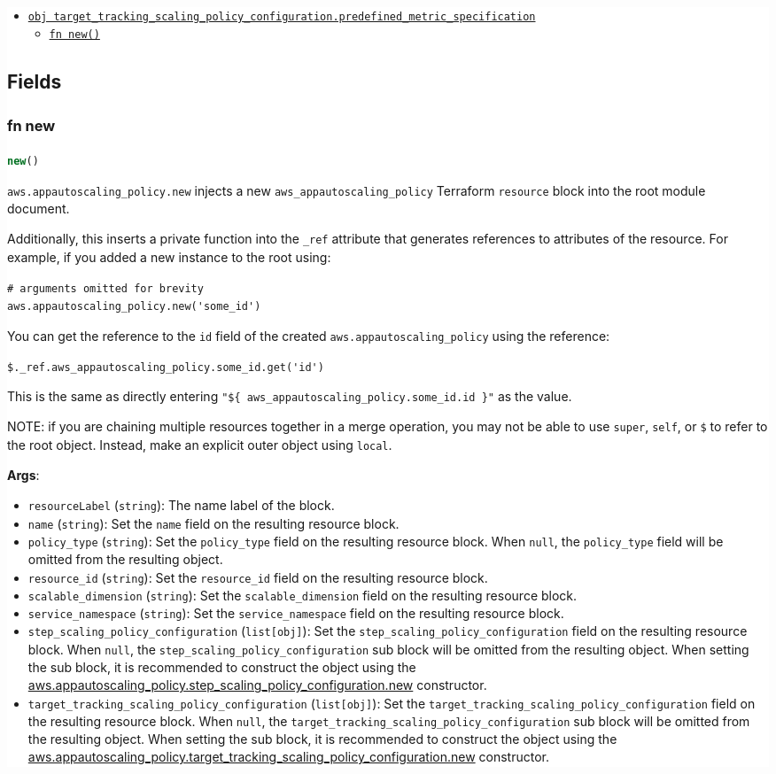   * [`obj target_tracking_scaling_policy_configuration.predefined_metric_specification`](#obj-target_tracking_scaling_policy_configurationpredefined_metric_specification)
    * [`fn new()`](#fn-target_tracking_scaling_policy_configurationpredefined_metric_specificationnew)

## Fields

### fn new

```ts
new()
```


`aws.appautoscaling_policy.new` injects a new `aws_appautoscaling_policy` Terraform `resource`
block into the root module document.

Additionally, this inserts a private function into the `_ref` attribute that generates references to attributes of the
resource. For example, if you added a new instance to the root using:

    # arguments omitted for brevity
    aws.appautoscaling_policy.new('some_id')

You can get the reference to the `id` field of the created `aws.appautoscaling_policy` using the reference:

    $._ref.aws_appautoscaling_policy.some_id.get('id')

This is the same as directly entering `"${ aws_appautoscaling_policy.some_id.id }"` as the value.

NOTE: if you are chaining multiple resources together in a merge operation, you may not be able to use `super`, `self`,
or `$` to refer to the root object. Instead, make an explicit outer object using `local`.

**Args**:
  - `resourceLabel` (`string`): The name label of the block.
  - `name` (`string`): Set the `name` field on the resulting resource block.
  - `policy_type` (`string`): Set the `policy_type` field on the resulting resource block. When `null`, the `policy_type` field will be omitted from the resulting object.
  - `resource_id` (`string`): Set the `resource_id` field on the resulting resource block.
  - `scalable_dimension` (`string`): Set the `scalable_dimension` field on the resulting resource block.
  - `service_namespace` (`string`): Set the `service_namespace` field on the resulting resource block.
  - `step_scaling_policy_configuration` (`list[obj]`): Set the `step_scaling_policy_configuration` field on the resulting resource block. When `null`, the `step_scaling_policy_configuration` sub block will be omitted from the resulting object. When setting the sub block, it is recommended to construct the object using the [aws.appautoscaling_policy.step_scaling_policy_configuration.new](#fn-step_scaling_policy_configurationnew) constructor.
  - `target_tracking_scaling_policy_configuration` (`list[obj]`): Set the `target_tracking_scaling_policy_configuration` field on the resulting resource block. When `null`, the `target_tracking_scaling_policy_configuration` sub block will be omitted from the resulting object. When setting the sub block, it is recommended to construct the object using the [aws.appautoscaling_policy.target_tracking_scaling_policy_configuration.new](#fn-target_tracking_scaling_policy_configurationnew) constructor.
